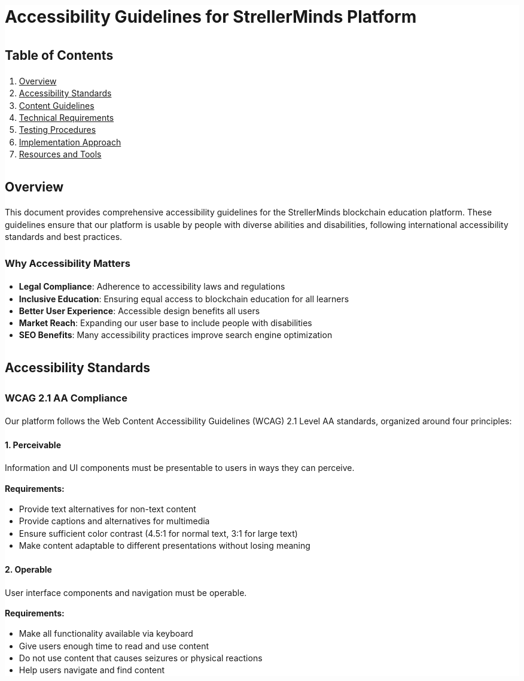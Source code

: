 # Accessibility Guidelines for StrellerMinds Platform

## Table of Contents
1. [Overview](#overview)
2. [Accessibility Standards](#accessibility-standards)
3. [Content Guidelines](#content-guidelines)
4. [Technical Requirements](#technical-requirements)
5. [Testing Procedures](#testing-procedures)
6. [Implementation Approach](#implementation-approach)
7. [Resources and Tools](#resources-and-tools)

## Overview

This document provides comprehensive accessibility guidelines for the StrellerMinds blockchain education platform. These guidelines ensure that our platform is usable by people with diverse abilities and disabilities, following international accessibility standards and best practices.

### Why Accessibility Matters

- **Legal Compliance**: Adherence to accessibility laws and regulations
- **Inclusive Education**: Ensuring equal access to blockchain education for all learners
- **Better User Experience**: Accessible design benefits all users
- **Market Reach**: Expanding our user base to include people with disabilities
- **SEO Benefits**: Many accessibility practices improve search engine optimization

## Accessibility Standards

### WCAG 2.1 AA Compliance

Our platform follows the Web Content Accessibility Guidelines (WCAG) 2.1 Level AA standards, organized around four principles:

#### 1. Perceivable
Information and UI components must be presentable to users in ways they can perceive.

**Requirements:**
- Provide text alternatives for non-text content
- Provide captions and alternatives for multimedia
- Ensure sufficient color contrast (4.5:1 for normal text, 3:1 for large text)
- Make content adaptable to different presentations without losing meaning

#### 2. Operable
User interface components and navigation must be operable.

**Requirements:**
- Make all functionality available via keyboard
- Give users enough time to read and use content
- Do not use content that causes seizures or physical reactions
- Help users navigate and find content
